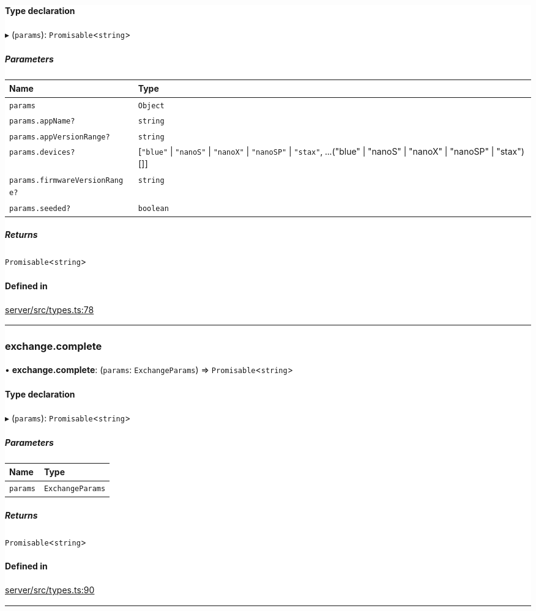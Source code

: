 #### Type declaration

▸ (`params`): `Promisable`<`string`\>

##### Parameters

| Name | Type |
| :------ | :------ |
| `params` | `Object` |
| `params.appName?` | `string` |
| `params.appVersionRange?` | `string` |
| `params.devices?` | [``"blue"`` \| ``"nanoS"`` \| ``"nanoX"`` \| ``"nanoSP"`` \| ``"stax"``, ...("blue" \| "nanoS" \| "nanoX" \| "nanoSP" \| "stax")[]] |
| `params.firmwareVersionRange?` | `string` |
| `params.seeded?` | `boolean` |

##### Returns

`Promisable`<`string`\>

#### Defined in

[server/src/types.ts:78](https://github.com/LedgerHQ/wallet-api/blob/main/packages/server/src/types.ts#L78)

___

### exchange.complete

• **exchange.complete**: (`params`: `ExchangeParams`) => `Promisable`<`string`\>

#### Type declaration

▸ (`params`): `Promisable`<`string`\>

##### Parameters

| Name | Type |
| :------ | :------ |
| `params` | `ExchangeParams` |

##### Returns

`Promisable`<`string`\>

#### Defined in

[server/src/types.ts:90](https://github.com/LedgerHQ/wallet-api/blob/main/packages/server/src/types.ts#L90)

___
